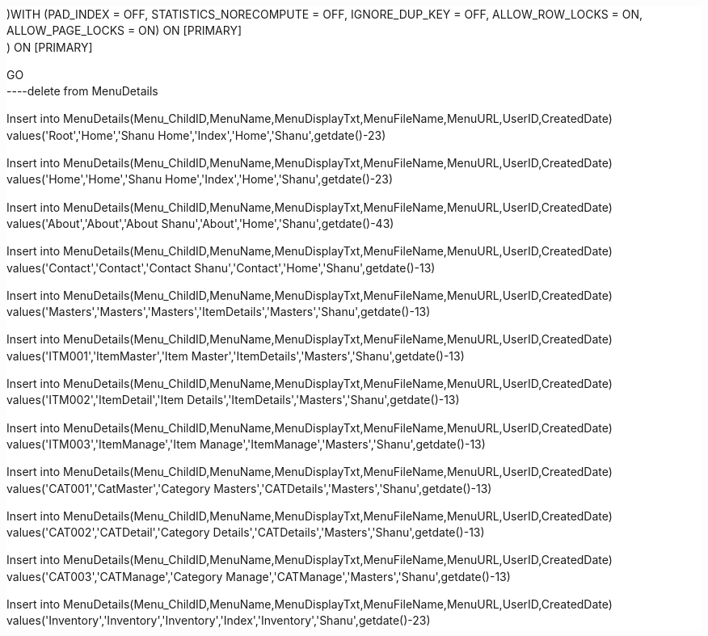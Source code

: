 )WITH (PAD_INDEX  = OFF, STATISTICS_NORECOMPUTE  = OFF, IGNORE_DUP_KEY = OFF, ALLOW_ROW_LOCKS  = ON, ALLOW_PAGE_LOCKS  = ON) ON [PRIMARY]       
) ON [PRIMARY]     
  
GO  
----delete from MenuDetails  
  
Insert into MenuDetails(Menu_ChildID,MenuName,MenuDisplayTxt,MenuFileName,MenuURL,UserID,CreatedDate)   
values('Root','Home','Shanu Home','Index','Home','Shanu',getdate()-23)  
  
Insert into MenuDetails(Menu_ChildID,MenuName,MenuDisplayTxt,MenuFileName,MenuURL,UserID,CreatedDate)   
values('Home','Home','Shanu Home','Index','Home','Shanu',getdate()-23)  
  
Insert into MenuDetails(Menu_ChildID,MenuName,MenuDisplayTxt,MenuFileName,MenuURL,UserID,CreatedDate)   
values('About','About','About Shanu','About','Home','Shanu',getdate()-43)  
  
Insert into MenuDetails(Menu_ChildID,MenuName,MenuDisplayTxt,MenuFileName,MenuURL,UserID,CreatedDate)   
values('Contact','Contact','Contact Shanu','Contact','Home','Shanu',getdate()-13)  
  
Insert into MenuDetails(Menu_ChildID,MenuName,MenuDisplayTxt,MenuFileName,MenuURL,UserID,CreatedDate)   
values('Masters','Masters','Masters','ItemDetails','Masters','Shanu',getdate()-13)  
  
Insert into MenuDetails(Menu_ChildID,MenuName,MenuDisplayTxt,MenuFileName,MenuURL,UserID,CreatedDate)   
values('ITM001','ItemMaster','Item Master','ItemDetails','Masters','Shanu',getdate()-13)  
  
Insert into MenuDetails(Menu_ChildID,MenuName,MenuDisplayTxt,MenuFileName,MenuURL,UserID,CreatedDate)   
values('ITM002','ItemDetail','Item Details','ItemDetails','Masters','Shanu',getdate()-13)  
  
Insert into MenuDetails(Menu_ChildID,MenuName,MenuDisplayTxt,MenuFileName,MenuURL,UserID,CreatedDate)   
values('ITM003','ItemManage','Item Manage','ItemManage','Masters','Shanu',getdate()-13)  
  
  
  
Insert into MenuDetails(Menu_ChildID,MenuName,MenuDisplayTxt,MenuFileName,MenuURL,UserID,CreatedDate)   
values('CAT001','CatMaster','Category Masters','CATDetails','Masters','Shanu',getdate()-13)  
  
Insert into MenuDetails(Menu_ChildID,MenuName,MenuDisplayTxt,MenuFileName,MenuURL,UserID,CreatedDate)   
values('CAT002','CATDetail','Category Details','CATDetails','Masters','Shanu',getdate()-13)  
  
Insert into MenuDetails(Menu_ChildID,MenuName,MenuDisplayTxt,MenuFileName,MenuURL,UserID,CreatedDate)   
values('CAT003','CATManage','Category Manage','CATManage','Masters','Shanu',getdate()-13)  
  
  
  
Insert into MenuDetails(Menu_ChildID,MenuName,MenuDisplayTxt,MenuFileName,MenuURL,UserID,CreatedDate)   
values('Inventory','Inventory','Inventory','Index','Inventory','Shanu',getdate()-23)  
  